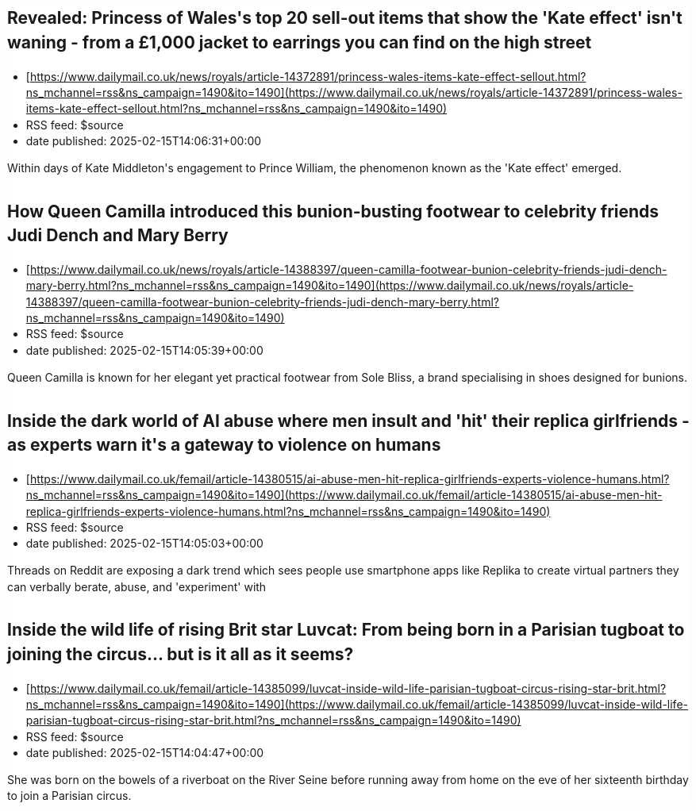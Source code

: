 ## Revealed: Princess of Wales's top 20 sell-out items that show the 'Kate effect' isn't waning - from a £1,000 jacket to earrings you can find on the high street
 - [https://www.dailymail.co.uk/news/royals/article-14372891/princess-wales-items-kate-effect-sellout.html?ns_mchannel=rss&ns_campaign=1490&ito=1490](https://www.dailymail.co.uk/news/royals/article-14372891/princess-wales-items-kate-effect-sellout.html?ns_mchannel=rss&ns_campaign=1490&ito=1490)
 - RSS feed: $source
 - date published: 2025-02-15T14:06:31+00:00

Within days of Kate Middleton's engagement to Prince William, the phenomenon known as the 'Kate effect' emerged.

## How Queen Camilla introduced this bunion-busting footwear to celebrity friends Judi Dench and Mary Berry
 - [https://www.dailymail.co.uk/news/royals/article-14388397/queen-camilla-footwear-bunion-celebrity-friends-judi-dench-mary-berry.html?ns_mchannel=rss&ns_campaign=1490&ito=1490](https://www.dailymail.co.uk/news/royals/article-14388397/queen-camilla-footwear-bunion-celebrity-friends-judi-dench-mary-berry.html?ns_mchannel=rss&ns_campaign=1490&ito=1490)
 - RSS feed: $source
 - date published: 2025-02-15T14:05:39+00:00

Queen Camilla is known for her elegant yet practical footwear from Sole Bliss, a brand specialising in shoes designed for bunions.

## Inside the dark world of AI abuse where men insult and 'hit' their replica girlfriends - as experts warn it's a gateway to violence on humans
 - [https://www.dailymail.co.uk/femail/article-14380515/ai-abuse-men-hit-replica-girlfriends-experts-violence-humans.html?ns_mchannel=rss&ns_campaign=1490&ito=1490](https://www.dailymail.co.uk/femail/article-14380515/ai-abuse-men-hit-replica-girlfriends-experts-violence-humans.html?ns_mchannel=rss&ns_campaign=1490&ito=1490)
 - RSS feed: $source
 - date published: 2025-02-15T14:05:03+00:00

Threads on Reddit are exposing a dark trend which sees people use smartphone apps like Replika to create virtual partners they can verbally berate, abuse, and 'experiment' with

## Inside the wild life of rising Brit star Luvcat: From being born in a Parisian tugboat to joining the circus... but is it all as it seems?
 - [https://www.dailymail.co.uk/femail/article-14385099/luvcat-inside-wild-life-parisian-tugboat-circus-rising-star-brit.html?ns_mchannel=rss&ns_campaign=1490&ito=1490](https://www.dailymail.co.uk/femail/article-14385099/luvcat-inside-wild-life-parisian-tugboat-circus-rising-star-brit.html?ns_mchannel=rss&ns_campaign=1490&ito=1490)
 - RSS feed: $source
 - date published: 2025-02-15T14:04:47+00:00

She was born on the bowels of a riverboat on the River Seine before running away from home on the eve of her sixteenth birthday to join a Parisian circus.
